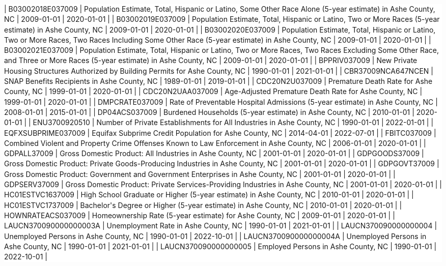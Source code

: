 | B03002018E037009          | Population Estimate, Total, Hispanic or Latino, Some Other Race Alone (5-year estimate) in Ashe County, NC                                                               | 2009-01-01          | 2020-01-01        |
| B03002019E037009          | Population Estimate, Total, Hispanic or Latino, Two or More Races (5-year estimate) in Ashe County, NC                                                                   | 2009-01-01          | 2020-01-01        |
| B03002020E037009          | Population Estimate, Total, Hispanic or Latino, Two or More Races, Two Races Including Some Other Race (5-year estimate) in Ashe County, NC                              | 2009-01-01          | 2020-01-01        |
| B03002021E037009          | Population Estimate, Total, Hispanic or Latino, Two or More Races, Two Races Excluding Some Other Race, and Three or More Races (5-year estimate) in Ashe County, NC     | 2009-01-01          | 2020-01-01        |
| BPPRIV037009              | New Private Housing Structures Authorized by Building Permits for Ashe County, NC                                                                                        | 1990-01-01          | 2021-01-01        |
| CBR37009NCA647NCEN        | SNAP Benefits Recipients in Ashe County, NC                                                                                                                              | 1989-01-01          | 2019-01-01        |
| CDC20N2U037009            | Premature Death Rate for Ashe County, NC                                                                                                                                 | 1999-01-01          | 2020-01-01        |
| CDC20N2UAA037009          | Age-Adjusted Premature Death Rate for Ashe County, NC                                                                                                                    | 1999-01-01          | 2020-01-01        |
| DMPCRATE037009            | Rate of Preventable Hospital Admissions (5-year estimate) in Ashe County, NC                                                                                             | 2008-01-01          | 2015-01-01        |
| DP04ACS037009             | Burdened Households (5-year estimate) in Ashe County, NC                                                                                                                 | 2010-01-01          | 2020-01-01        |
| ENU3700920510             | Number of Private Establishments for All Industries in Ashe County, NC                                                                                                   | 1990-01-01          | 2022-01-01        |
| EQFXSUBPRIME037009        | Equifax Subprime Credit Population for Ashe County, NC                                                                                                                   | 2014-04-01          | 2022-07-01        |
| FBITC037009               | Combined Violent and Property Crime Offenses Known to Law Enforcement in Ashe County, NC                                                                                 | 2006-01-01          | 2020-01-01        |
| GDPALL37009               | Gross Domestic Product: All Industries in Ashe County, NC                                                                                                                | 2001-01-01          | 2020-01-01        |
| GDPGOODS37009             | Gross Domestic Product: Private Goods-Producing Industries in Ashe County, NC                                                                                            | 2001-01-01          | 2020-01-01        |
| GDPGOVT37009              | Gross Domestic Product: Government and Government Enterprises in Ashe County, NC                                                                                         | 2001-01-01          | 2020-01-01        |
| GDPSERV37009              | Gross Domestic Product: Private Services-Providing Industries in Ashe County, NC                                                                                         | 2001-01-01          | 2020-01-01        |
| HC01ESTVC1637009          | High School Graduate or Higher (5-year estimate) in Ashe County, NC                                                                                                      | 2010-01-01          | 2020-01-01        |
| HC01ESTVC1737009          | Bachelor's Degree or Higher (5-year estimate) in Ashe County, NC                                                                                                         | 2010-01-01          | 2020-01-01        |
| HOWNRATEACS037009         | Homeownership Rate (5-year estimate) for Ashe County, NC                                                                                                                 | 2009-01-01          | 2020-01-01        |
| LAUCN370090000000003A     | Unemployment Rate in Ashe County, NC                                                                                                                                     | 1990-01-01          | 2021-01-01        |
| LAUCN370090000000004      | Unemployed Persons in Ashe County, NC                                                                                                                                    | 1990-01-01          | 2022-10-01        |
| LAUCN370090000000004A     | Unemployed Persons in Ashe County, NC                                                                                                                                    | 1990-01-01          | 2021-01-01        |
| LAUCN370090000000005      | Employed Persons in Ashe County, NC                                                                                                                                      | 1990-01-01          | 2022-10-01        |